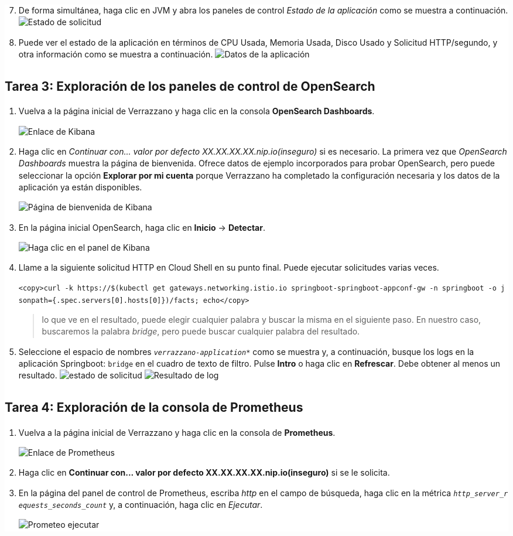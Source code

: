 7.  De forma simultánea, haga clic en JVM y abra los paneles de control _Estado de la aplicación_ como se muestra a continuación. ![Estado de solicitud](images/application-status.png)
    
8.  Puede ver el estado de la aplicación en términos de CPU Usada, Memoria Usada, Disco Usado y Solicitud HTTP/segundo, y otra información como se muestra a continuación. ![Datos de la aplicación](images/application-data.png)
    

## Tarea 3: Exploración de los paneles de control de OpenSearch

1.  Vuelva a la página inicial de Verrazzano y haga clic en la consola **OpenSearch Dashboards**.
    
    ![Enlace de Kibana](images/opensearch-link.png)
    
2.  Haga clic en _Continuar con... valor por defecto XX.XX.XX.XX.nip.io(inseguro)_ si es necesario. La primera vez que _OpenSearch Dashboards_ muestra la página de bienvenida. Ofrece datos de ejemplo incorporados para probar OpenSearch, pero puede seleccionar la opción **Explorar por mi cuenta** porque Verrazzano ha completado la configuración necesaria y los datos de la aplicación ya están disponibles.
    
    ![Página de bienvenida de Kibana](images/opensearch-proceed.png)
    
3.  En la página inicial OpenSearch, haga clic en **Inicio** -> **Detectar**.
    
    ![Haga clic en el panel de Kibana](images/discover-1.png)
    
4.  Llame a la siguiente solicitud HTTP en Cloud Shell en su punto final. Puede ejecutar solicitudes varias veces.
    
        <copy>curl -k https://$(kubectl get gateways.networking.istio.io springboot-springboot-appconf-gw -n springboot -o jsonpath={.spec.servers[0].hosts[0]})/facts; echo</copy>
        
    
    > lo que ve en el resultado, puede elegir cualquier palabra y buscar la misma en el siguiente paso. En nuestro caso, buscaremos la palabra _bridge_, pero puede buscar cualquier palabra del resultado.
    
5.  Seleccione el espacio de nombres _`verrazzano-application*`_ como se muestra y, a continuación, busque los logs en la aplicación Springboot: `bridge` en el cuadro de texto de filtro. Pulse **Intro** o haga clic en **Refrescar**. Debe obtener al menos un resultado. ![estado de solicitud](images/verrazzano-application.png) ![Resultado de log](images/log-result.png)
    

## Tarea 4: Exploración de la consola de Prometheus

1.  Vuelva a la página inicial de Verrazzano y haga clic en la consola de **Prometheus**.
    
    ![Enlace de Prometheus](images/prometheus-link.png)
    
2.  Haga clic en **Continuar con... valor por defecto XX.XX.XX.XX.nip.io(inseguro)** si se le solicita.
    
3.  En la página del panel de control de Prometheus, escriba _http_ en el campo de búsqueda, haga clic en la métrica _`http_server_requests_seconds_count`_ y, a continuación, haga clic en _Ejecutar_.
    
    ![Prometeo ejecutar](images/prometheus-query.png)
    
